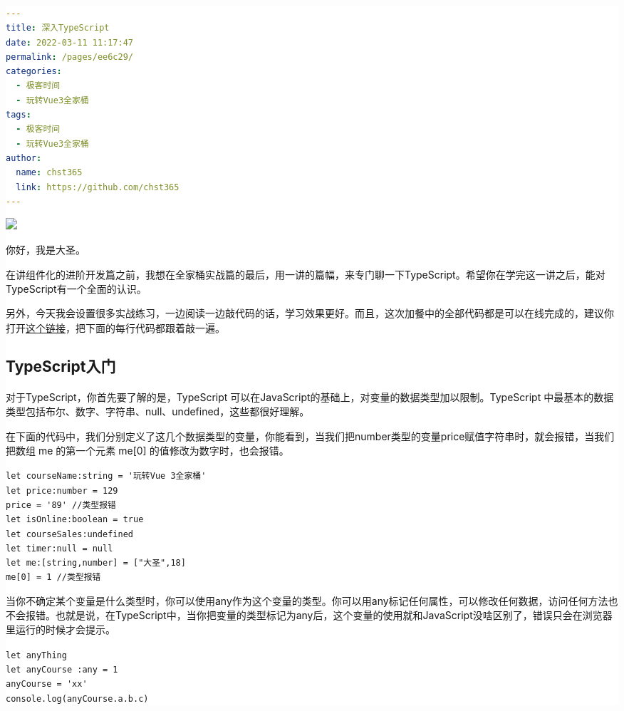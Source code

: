 ```yaml
---
title: 深入TypeScript
date: 2022-03-11 11:17:47
permalink: /pages/ee6c29/
categories: 
  - 极客时间
  - 玩转Vue3全家桶
tags: 
  - 极客时间
  - 玩转Vue3全家桶
author: 
  name: chst365
  link: https://github.com/chst365
---
```

![](https://cdn.jsdelivr.net/gh/chst365/bolgImgs/imgs/topImgs/193.jpg)
<audio title="加餐02.深入TypeScript" src="https://static001.geekbang.org/resource/audio/25/45/258ff89e97b6918f2b6fee09d3e63745.mp3" controls="controls"></audio> 


你好，我是大圣。

在讲组件化的进阶开发篇之前，我想在全家桶实战篇的最后，用一讲的篇幅，来专门聊一下TypeScript。希望你在学完这一讲之后，能对TypeScript有一个全面的认识。

另外，今天我会设置很多实战练习，一边阅读一边敲代码的话，学习效果更好。而且，这次加餐中的全部代码都是可以在线完成的，建议你打开[这个链接](https://www.typescriptlang.org/play?#code/FAehAJC+9Q66MA3lHnrQMhGGO5QgB6F+E9gnU0AByhZBKA)，把下面的每行代码都跟着敲一遍。

## TypeScript入门

对于TypeScript，你首先要了解的是，TypeScript 可以在JavaScript的基础上，对变量的数据类型加以限制。TypeScript
中最基本的数据类型包括布尔、数字、字符串、null、undefined，这些都很好理解。

在下面的代码中，我们分别定义了这几个数据类型的变量，你能看到，当我们把number类型的变量price赋值字符串时，就会报错，当我们把数组 me
的第一个元素 me[0] 的值修改为数字时，也会报错。

    
    
    let courseName:string = '玩转Vue 3全家桶'
    let price:number = 129
    price = '89' //类型报错
    let isOnline:boolean = true
    let courseSales:undefined
    let timer:null = null
    let me:[string,number] = ["大圣",18]
    me[0] = 1 //类型报错
    

当你不确定某个变量是什么类型时，你可以使用any作为这个变量的类型。你可以用any标记任何属性，可以修改任何数据，访问任何方法也不会报错。也就是说，在TypeScript中，当你把变量的类型标记为any后，这个变量的使用就和JavaScript没啥区别了，错误只会在浏览器里运行的时候才会提示。

    
    
    let anyThing
    let anyCourse :any = 1
    anyCourse = 'xx'
    console.log(anyCourse.a.b.c)
    